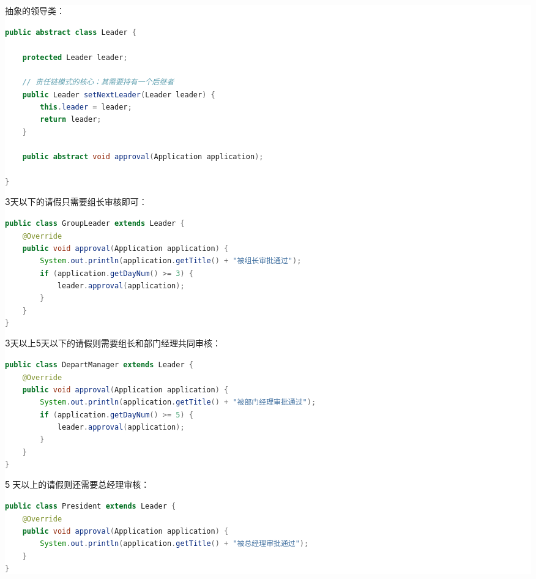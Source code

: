 抽象的领导类：

```java
public abstract class Leader {

    protected Leader leader;

    // 责任链模式的核心：其需要持有一个后继者
    public Leader setNextLeader(Leader leader) {
        this.leader = leader;
        return leader;
    }

    public abstract void approval(Application application);

}
```

3天以下的请假只需要组长审核即可：

```java
public class GroupLeader extends Leader {
    @Override
    public void approval(Application application) {
        System.out.println(application.getTitle() + "被组长审批通过");
        if (application.getDayNum() >= 3) {
            leader.approval(application);
        }
    }
}
```

3天以上5天以下的请假则需要组长和部门经理共同审核：

```java
public class DepartManager extends Leader {
    @Override
    public void approval(Application application) {
        System.out.println(application.getTitle() + "被部门经理审批通过");
        if (application.getDayNum() >= 5) {
            leader.approval(application);
        }
    }
}
```

5 天以上的请假则还需要总经理审核：

```java
public class President extends Leader {
    @Override
    public void approval(Application application) {
        System.out.println(application.getTitle() + "被总经理审批通过");
    }
}
```
